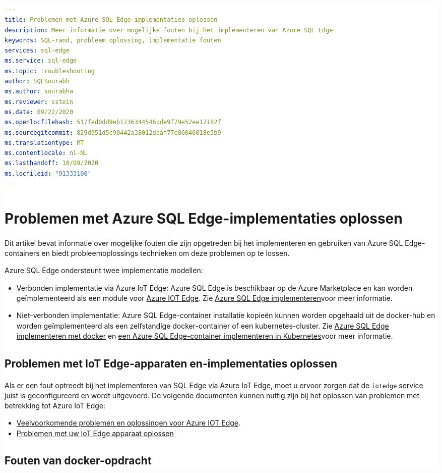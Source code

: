 ```yaml
---
title: Problemen met Azure SQL Edge-implementaties oplossen
description: Meer informatie over mogelijke fouten bij het implementeren van Azure SQL Edge
keywords: SQL-rand, probleem oplossing, implementatie fouten
services: sql-edge
ms.service: sql-edge
ms.topic: troubleshooting
author: SQLSourabh
ms.author: sourabha
ms.reviewer: sstein
ms.date: 09/22/2020
ms.openlocfilehash: 517fed0dd9eb1736344546bde9f79e52ee17182f
ms.sourcegitcommit: 829d951d5c90442a38012daaf77e86046018e5b9
ms.translationtype: MT
ms.contentlocale: nl-NL
ms.lasthandoff: 10/09/2020
ms.locfileid: "91333100"
---
```

# <a name="troubleshooting-azure-sql-edge-deployments"></a>Problemen met Azure SQL Edge-implementaties oplossen 

Dit artikel bevat informatie over mogelijke fouten die zijn opgetreden bij het implementeren en gebruiken van Azure SQL Edge-containers en biedt probleemoplossings technieken om deze problemen op te lossen. 

Azure SQL Edge ondersteunt twee implementatie modellen: 
- Verbonden implementatie via Azure IoT Edge: Azure SQL Edge is beschikbaar op de Azure Marketplace en kan worden geïmplementeerd als een module voor [Azure IOT Edge](../iot-edge/about-iot-edge.md). Zie [Azure SQL Edge implementeren](deploy-portal.md)voor meer informatie.<br>

- Niet-verbonden implementatie: Azure SQL Edge-container installatie kopieën kunnen worden opgehaald uit de docker-hub en worden geïmplementeerd als een zelfstandige docker-container of een kubernetes-cluster. Zie [Azure SQL Edge implementeren met docker](disconnected-deployment.md) en [een Azure SQL Edge-container implementeren in Kubernetes](deploy-kubernetes.md)voor meer informatie.

## <a name="troubleshooting-iot-edge-device-and-deployments"></a>Problemen met IoT Edge-apparaten en-implementaties oplossen

Als er een fout optreedt bij het implementeren van SQL Edge via Azure IoT Edge, moet u ervoor zorgen dat de `iotedge` service juist is geconfigureerd en wordt uitgevoerd. De volgende documenten kunnen nuttig zijn bij het oplossen van problemen met betrekking tot Azure IoT Edge:
- [Veelvoorkomende problemen en oplossingen voor Azure IOT Edge](../iot-edge/troubleshoot-common-errors.md).
- [Problemen met uw IoT Edge apparaat oplossen](../iot-edge/troubleshoot.md)

## <a name="docker-command-errors"></a>Fouten van docker-opdracht
